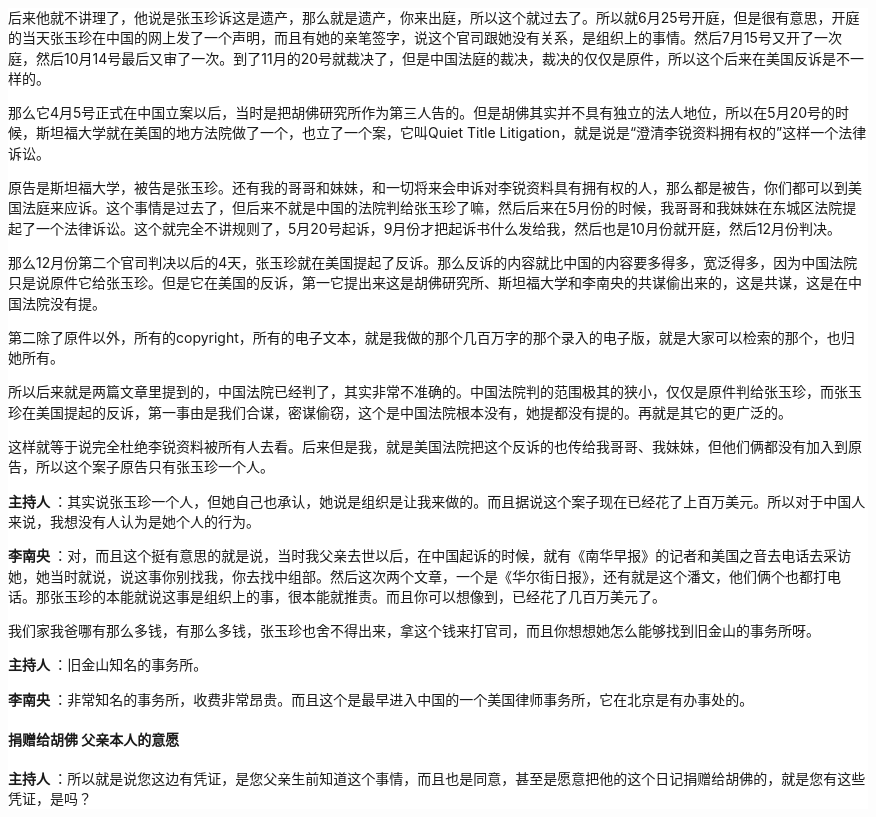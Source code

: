  后来他就不讲理了，他说是张玉珍诉这是遗产，那么就是遗产，你来出庭，所以这个就过去了。所以就6月25号开庭，但是很有意思，开庭的当天张玉珍在中国的网上发了一个声明，而且有她的亲笔签字，说这个官司跟她没有关系，是组织上的事情。然后7月15号又开了一次庭，然后10月14号最后又审了一次。到了11月的20号就裁决了，但是中国法庭的裁决，裁决的仅仅是原件，所以这个后来在美国反诉是不一样的。
</p>
<p>
 那么它4月5号正式在中国立案以后，当时是把胡佛研究所作为第三人告的。但是胡佛其实并不具有独立的法人地位，所以在5月20号的时候，斯坦福大学就在美国的地方法院做了一个，也立了一个案，它叫Quiet Title Litigation，就是说是“澄清李锐资料拥有权的”这样一个法律诉讼。
</p>
<p>
 原告是斯坦福大学，被告是张玉珍。还有我的哥哥和妹妹，和一切将来会申诉对李锐资料具有拥有权的人，那么都是被告，你们都可以到美国法庭来应诉。这个事情是过去了，但后来不就是中国的法院判给张玉珍了嘛，然后后来在5月份的时候，我哥哥和我妹妹在东城区法院提起了一个法律诉讼。这个就完全不讲规则了，5月20号起诉，9月份才把起诉书什么发给我，然后也是10月份就开庭，然后12月份判决。
</p>
<p>
 那么12月份第二个官司判决以后的4天，张玉珍就在美国提起了反诉。那么反诉的内容就比中国的内容要多得多，宽泛得多，因为中国法院只是说原件它给张玉珍。但是它在美国的反诉，第一它提出来这是胡佛研究所、斯坦福大学和李南央的共谋偷出来的，这是共谋，这是在中国法院没有提。
</p>
<p>
 第二除了原件以外，所有的copyright，所有的电子文本，就是我做的那个几百万字的那个录入的电子版，就是大家可以检索的那个，也归她所有。
</p>
<p>
 所以后来就是两篇文章里提到的，中国法院已经判了，其实非常不准确的。中国法院判的范围极其的狭小，仅仅是原件判给张玉珍，而张玉珍在美国提起的反诉，第一事由是我们合谋，密谋偷窃，这个是中国法院根本没有，她提都没有提的。再就是其它的更广泛的。
</p>
<p>
 这样就等于说完全杜绝李锐资料被所有人去看。后来但是我，就是美国法院把这个反诉的也传给我哥哥、我妹妹，但他们俩都没有加入到原告，所以这个案子原告只有张玉珍一个人。
</p>
<p>
 <strong>
  主持人
 </strong>
 ：其实说张玉珍一个人，但她自己也承认，她说是组织是让我来做的。而且据说这个案子现在已经花了上百万美元。所以对于中国人来说，我想没有人认为是她个人的行为。
</p>
<p>
 <strong>
  李南央
 </strong>
 ：对，而且这个挺有意思的就是说，当时我父亲去世以后，在中国起诉的时候，就有《南华早报》的记者和美国之音去电话去采访她，她当时就说，说这事你别找我，你去找中组部。然后这次两个文章，一个是《华尔街日报》，还有就是这个潘文，他们俩个也都打电话。那张玉珍的本能就说这事是组织上的事，很本能就推责。而且你可以想像到，已经花了几百万美元了。
</p>
<p>
 我们家我爸哪有那么多钱，有那么多钱，张玉珍也舍不得出来，拿这个钱来打官司，而且你想想她怎么能够找到旧金山的事务所呀。
</p>
<p>
 <strong>
  主持人
 </strong>
 ：旧金山知名的事务所。
</p>
<p>
 <strong>
  李南央
 </strong>
 ：非常知名的事务所，收费非常昂贵。而且这个是最早进入中国的一个美国律师事务所，它在北京是有办事处的。
</p>
<h4>
 捐赠给胡佛 父亲本人的意愿
</h4>
<p>
 <strong>
  主持人
 </strong>
 ：所以就是说您这边有凭证，是您父亲生前知道这个事情，而且也是同意，甚至是愿意把他的这个日记捐赠给胡佛的，就是您有这些凭证，是吗？
</p>
<p>
 <strong>